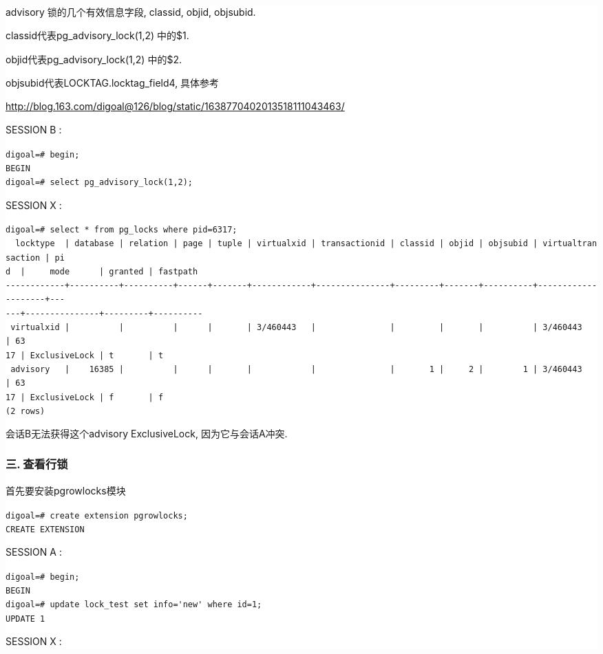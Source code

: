   
advisory 锁的几个有效信息字段, classid, objid, objsubid.   
  
classid代表pg_advisory_lock($1,$2) 中的$1.  
  
objid代表pg_advisory_lock($1,$2) 中的$2.  
  
objsubid代表LOCKTAG.locktag_field4, 具体参考  
  
http://blog.163.com/digoal@126/blog/static/1638770402013518111043463/  
  
SESSION B :   
  
```  
digoal=# begin;  
BEGIN  
digoal=# select pg_advisory_lock(1,2);  
```  
  
SESSION X :   
  
```  
digoal=# select * from pg_locks where pid=6317;  
  locktype  | database | relation | page | tuple | virtualxid | transactionid | classid | objid | objsubid | virtualtransaction | pi  
d  |     mode      | granted | fastpath   
------------+----------+----------+------+-------+------------+---------------+---------+-------+----------+--------------------+---  
---+---------------+---------+----------  
 virtualxid |          |          |      |       | 3/460443   |               |         |       |          | 3/460443           | 63  
17 | ExclusiveLock | t       | t  
 advisory   |    16385 |          |      |       |            |               |       1 |     2 |        1 | 3/460443           | 63  
17 | ExclusiveLock | f       | f  
(2 rows)  
```  
  
会话B无法获得这个advisory ExclusiveLock, 因为它与会话A冲突.  
  
### 三. 查看行锁  
首先要安装pgrowlocks模块  
  
```  
digoal=# create extension pgrowlocks;  
CREATE EXTENSION  
```  
  
SESSION A :   
  
```  
digoal=# begin;  
BEGIN  
digoal=# update lock_test set info='new' where id=1;  
UPDATE 1  
```  
  
SESSION X :   
  